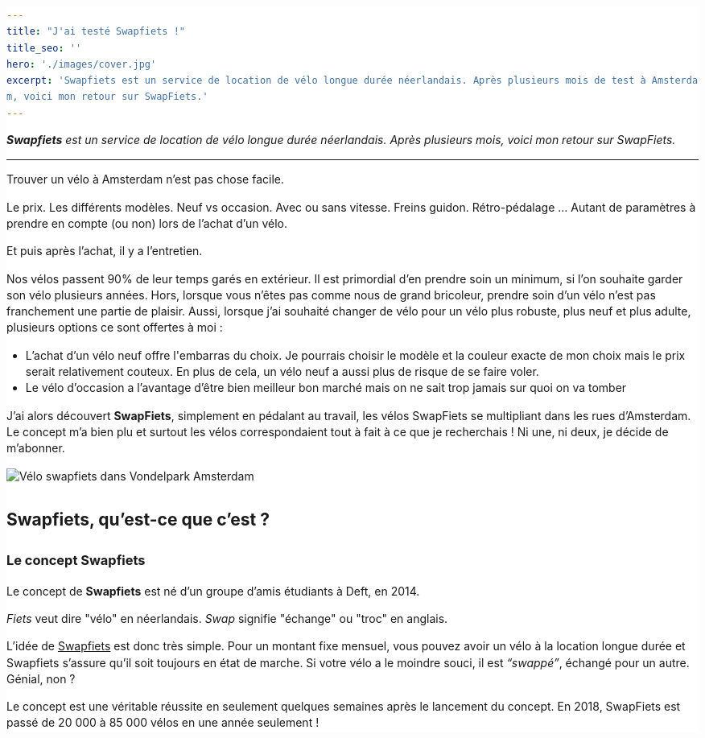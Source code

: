 ```yaml
---
title: "J'ai testé Swapfiets !"
title_seo: ''
hero: './images/cover.jpg'
excerpt: 'Swapfiets est un service de location de vélo longue durée néerlandais. Après plusieurs mois de test à Amsterdam, voici mon retour sur SwapFiets.'
---
```


_**Swapfiets** est un service de location de vélo longue durée néerlandais. Après plusieurs mois, voici mon retour sur SwapFiets._

--------

Trouver un vélo à Amsterdam n’est pas chose facile.

Le prix. Les différents modèles. Neuf vs occasion. Avec ou sans vitesse. Freins guidon. Rétro-pédalage …
Autant de paramètres à prendre en compte (ou non) lors de l’achat d’un vélo.

Et puis après l’achat, il y a l’entretien.

Nos vélos passent 90% de leur temps garés en extérieur. Il est primordial d’en prendre soin un minimum, si l’on souhaite garder son vélo plusieurs années. Hors, lorsque vous n’êtes pas comme nous de grand bricoleur, prendre soin d’un vélo n’est pas franchement une partie de plaisir. Aussi, lorsque j’ai souhaité changer de vélo pour un vélo plus robuste, plus neuf et plus adulte, plusieurs options ce sont offertes à moi :

* L’achat d’un vélo neuf offre l'embarras du choix. Je pourrais choisir le modèle et la couleur exacte de mon choix mais le prix serait relativement couteux. En plus de cela, un vélo neuf a aussi plus de risque de se faire voler.
* Le vélo d’occasion a l’avantage d’être bien meilleur bon marché mais on ne sait trop jamais sur quoi on va tomber

J’ai alors découvert **SwapFiets**, simplement en pédalant au travail, les vélos SwapFiets se multipliant dans les rues d’Amsterdam. Le concept m’a bien plu et surtout les vélos correspondaient tout à fait à ce que je recherchais ! Ni une, ni deux, je décide de m’abonner.


<img alt="Vélo swapfiets dans Vondelpark Amsterdam" src="./images/swapfiets01.jpg">


## Swapfiets, qu’est-ce que c’est ?

### Le concept Swapfiets
Le concept de **Swapfiets** est né d’un groupe d’amis étudiants à Deft, en 2014. 

_Fiets_ veut dire "vélo" en néerlandais.
_Swap_ signifie "échange" ou "troc" en anglais.

L’idée de [Swapfiets](https://swapfiets.nl) est donc très simple. Pour un montant fixe mensuel, vous pouvez avoir un vélo à la location longue durée et Swapfiets s’assure qu’il soit toujours en état de marche. Si votre vélo a le moindre souci, il est _“swappé”_, échangé pour un autre. Génial, non ?
 
Le concept est une véritable réussite en seulement quelques semaines après le lancement du concept. En 2018, SwapFiets est passé de 20 000 à 85 000 vélos en une année seulement !
